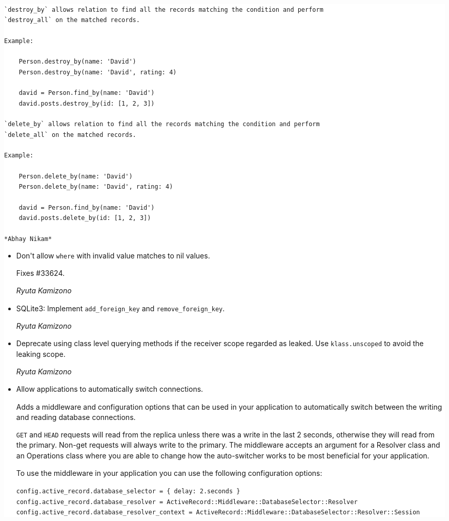     `destroy_by` allows relation to find all the records matching the condition and perform
    `destroy_all` on the matched records.

    Example:

        Person.destroy_by(name: 'David')
        Person.destroy_by(name: 'David', rating: 4)

        david = Person.find_by(name: 'David')
        david.posts.destroy_by(id: [1, 2, 3])

    `delete_by` allows relation to find all the records matching the condition and perform
    `delete_all` on the matched records.

    Example:

        Person.delete_by(name: 'David')
        Person.delete_by(name: 'David', rating: 4)

        david = Person.find_by(name: 'David')
        david.posts.delete_by(id: [1, 2, 3])

    *Abhay Nikam*

*   Don't allow `where` with invalid value matches to nil values.

    Fixes #33624.

    *Ryuta Kamizono*

*   SQLite3: Implement `add_foreign_key` and `remove_foreign_key`.

    *Ryuta Kamizono*

*   Deprecate using class level querying methods if the receiver scope
    regarded as leaked. Use `klass.unscoped` to avoid the leaking scope.

    *Ryuta Kamizono*

*   Allow applications to automatically switch connections.

    Adds a middleware and configuration options that can be used in your
    application to automatically switch between the writing and reading
    database connections.

    `GET` and `HEAD` requests will read from the replica unless there was
    a write in the last 2 seconds, otherwise they will read from the primary.
    Non-get requests will always write to the primary. The middleware accepts
    an argument for a Resolver class and an Operations class where you are able
    to change how the auto-switcher works to be most beneficial for your
    application.

    To use the middleware in your application you can use the following
    configuration options:

    ```
    config.active_record.database_selector = { delay: 2.seconds }
    config.active_record.database_resolver = ActiveRecord::Middleware::DatabaseSelector::Resolver
    config.active_record.database_resolver_context = ActiveRecord::Middleware::DatabaseSelector::Resolver::Session
    ```
